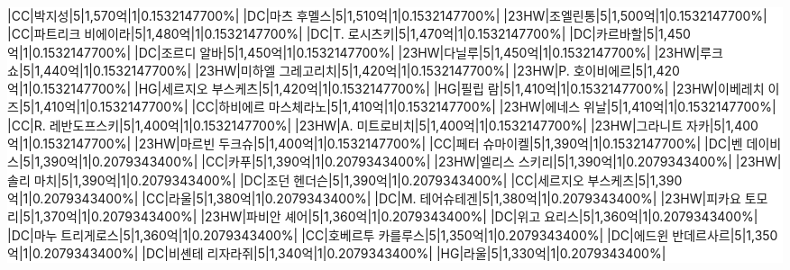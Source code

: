 |CC|박지성|5|1,570억|1|0.1532147700%|
|DC|마츠 후멜스|5|1,510억|1|0.1532147700%|
|23HW|조엘린통|5|1,500억|1|0.1532147700%|
|CC|파트리크 비에이라|5|1,480억|1|0.1532147700%|
|DC|T. 로시츠키|5|1,470억|1|0.1532147700%|
|DC|카르바할|5|1,450억|1|0.1532147700%|
|DC|조르디 알바|5|1,450억|1|0.1532147700%|
|23HW|다닐루|5|1,450억|1|0.1532147700%|
|23HW|루크 쇼|5|1,440억|1|0.1532147700%|
|23HW|미하엘 그레고리치|5|1,420억|1|0.1532147700%|
|23HW|P. 호이비에르|5|1,420억|1|0.1532147700%|
|HG|세르지오 부스케츠|5|1,420억|1|0.1532147700%|
|HG|필립 람|5|1,410억|1|0.1532147700%|
|23HW|이베레치 이즈|5|1,410억|1|0.1532147700%|
|CC|하비에르 마스체라노|5|1,410억|1|0.1532147700%|
|23HW|에네스 위날|5|1,410억|1|0.1532147700%|
|CC|R. 레반도프스키|5|1,400억|1|0.1532147700%|
|23HW|A. 미트로비치|5|1,400억|1|0.1532147700%|
|23HW|그라니트 자카|5|1,400억|1|0.1532147700%|
|23HW|마르빈 두크슈|5|1,400억|1|0.1532147700%|
|CC|페터 슈마이켈|5|1,390억|1|0.1532147700%|
|DC|벤 데이비스|5|1,390억|1|0.2079343400%|
|CC|카푸|5|1,390억|1|0.2079343400%|
|23HW|엘리스 스키리|5|1,390억|1|0.2079343400%|
|23HW|솔리 마치|5|1,390억|1|0.2079343400%|
|DC|조던 헨더슨|5|1,390억|1|0.2079343400%|
|CC|세르지오 부스케츠|5|1,390억|1|0.2079343400%|
|CC|라울|5|1,380억|1|0.2079343400%|
|DC|M. 테어슈테겐|5|1,380억|1|0.2079343400%|
|23HW|피카요 토모리|5|1,370억|1|0.2079343400%|
|23HW|파비안 셰어|5|1,360억|1|0.2079343400%|
|DC|위고 요리스|5|1,360억|1|0.2079343400%|
|DC|마누 트리게로스|5|1,360억|1|0.2079343400%|
|CC|호베르투 카를루스|5|1,350억|1|0.2079343400%|
|DC|에드윈 반데르사르|5|1,350억|1|0.2079343400%|
|DC|비셴테 리자라쥐|5|1,340억|1|0.2079343400%|
|HG|라울|5|1,330억|1|0.2079343400%|